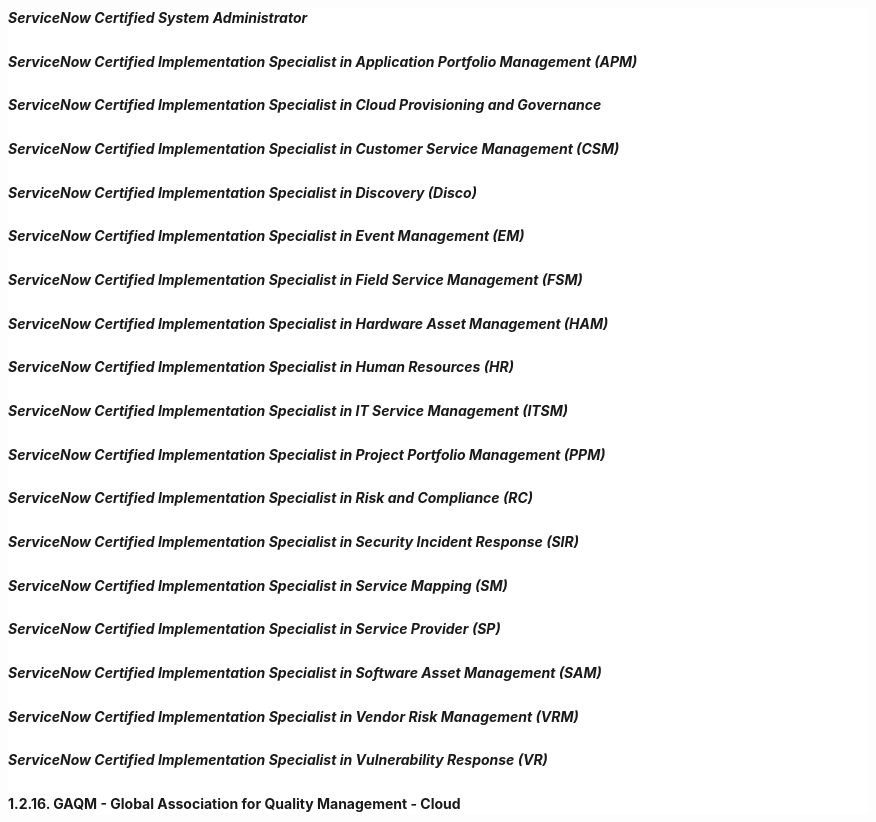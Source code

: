 ##### ServiceNow Certified System Administrator

##### ServiceNow Certified Implementation Specialist in Application Portfolio Management (APM)

##### ServiceNow Certified Implementation Specialist in Cloud Provisioning and Governance

##### ServiceNow Certified Implementation Specialist in Customer Service Management (CSM)

##### ServiceNow Certified Implementation Specialist in Discovery (Disco)

##### ServiceNow Certified Implementation Specialist in Event Management (EM)

##### ServiceNow Certified Implementation Specialist in Field Service Management (FSM)

##### ServiceNow Certified Implementation Specialist in Hardware Asset Management (HAM)

##### ServiceNow Certified Implementation Specialist in Human Resources (HR)

##### ServiceNow Certified Implementation Specialist in IT Service Management (ITSM)

##### ServiceNow Certified Implementation Specialist in Project Portfolio Management (PPM)

##### ServiceNow Certified Implementation Specialist in Risk and Compliance (RC)

##### ServiceNow Certified Implementation Specialist in Security Incident Response (SIR)

##### ServiceNow Certified Implementation Specialist in Service Mapping (SM)

##### ServiceNow Certified Implementation Specialist in Service Provider (SP)

##### ServiceNow Certified Implementation Specialist in Software Asset Management (SAM)

##### ServiceNow Certified Implementation Specialist in Vendor Risk Management (VRM)

##### ServiceNow Certified Implementation Specialist in Vulnerability Response (VR)

####  1.2.16. <a name='GAQM-GlobalAssociationforQualityManagement-Cloud'></a>GAQM - Global Association for Quality Management - Cloud
